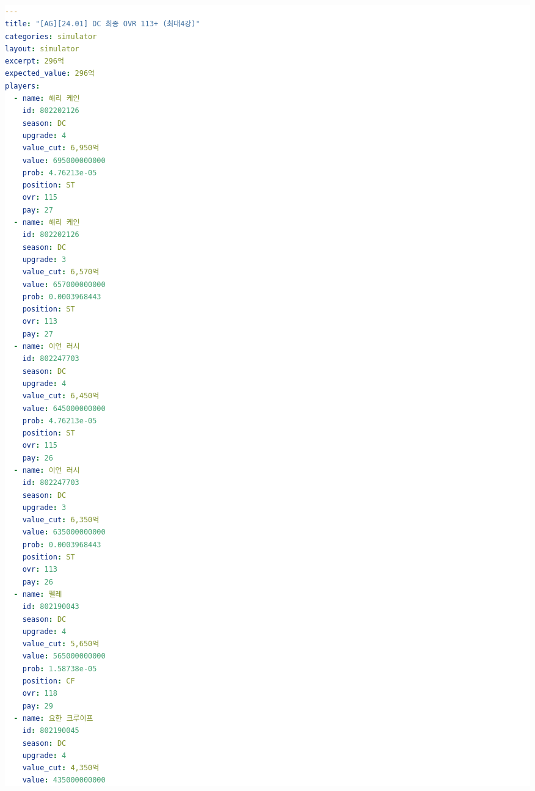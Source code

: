 ```yaml
---
title: "[AG][24.01] DC 최종 OVR 113+ (최대4강)"
categories: simulator
layout: simulator
excerpt: 296억
expected_value: 296억
players:
  - name: 해리 케인
    id: 802202126
    season: DC
    upgrade: 4
    value_cut: 6,950억
    value: 695000000000
    prob: 4.76213e-05
    position: ST
    ovr: 115
    pay: 27
  - name: 해리 케인
    id: 802202126
    season: DC
    upgrade: 3
    value_cut: 6,570억
    value: 657000000000
    prob: 0.0003968443
    position: ST
    ovr: 113
    pay: 27
  - name: 이언 러시
    id: 802247703
    season: DC
    upgrade: 4
    value_cut: 6,450억
    value: 645000000000
    prob: 4.76213e-05
    position: ST
    ovr: 115
    pay: 26
  - name: 이언 러시
    id: 802247703
    season: DC
    upgrade: 3
    value_cut: 6,350억
    value: 635000000000
    prob: 0.0003968443
    position: ST
    ovr: 113
    pay: 26
  - name: 펠레
    id: 802190043
    season: DC
    upgrade: 4
    value_cut: 5,650억
    value: 565000000000
    prob: 1.58738e-05
    position: CF
    ovr: 118
    pay: 29
  - name: 요한 크루이프
    id: 802190045
    season: DC
    upgrade: 4
    value_cut: 4,350억
    value: 435000000000
```